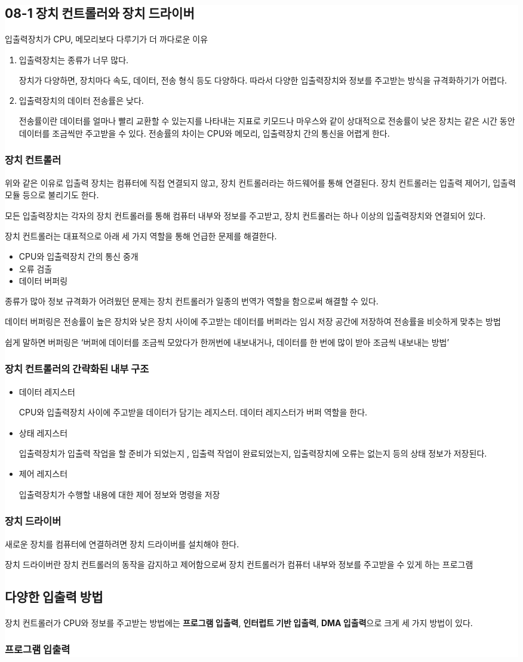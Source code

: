 ## 08-1 장치 컨트롤러와 장치 드라이버

입출력장치가 CPU, 메모리보다 다루기가 더 까다로운 이유

1. 입출력장치는 종류가 너무 많다.
    
    장치가 다양하면, 장치마다 속도, 데이터, 전송  형식 등도 다양하다. 따라서 다양한 입출력장치와 정보를 주고받는 방식을 규격화하기가 어렵다.
    
2. 입출력장치의 데이터 전송률은 낮다.
    
    전송률이란 데이터를 얼마나 빨리 교환할 수 있는지를 나타내는 지표로 키모드나 마우스와 같이 상대적으로 전송률이 낮은 장치는 같은 시간 동안 데이터를 조금씩만 주고받을 수 있다. 전송률의 차이는 CPU와 메모리, 입출력장치 간의 통신을 어렵게 한다.
    

### 장치 컨트롤러

위와 같은 이유로 입출력 장치는 컴퓨터에 직접 연결되지 않고, 장치 컨트롤러라는 하드웨어를 통해 연결된다. 장치 컨트롤러는 입출력 제어기, 입출력 모듈 등으로 불리기도 한다.

모든 입출력장치는 각자의 장치 컨트롤러를 통해 컴퓨터 내부와 정보를 주고받고, 장치 컨트롤러는 하나 이상의 입출력장치와 연결되어 있다.

장치 컨트롤러는 대표적으로 아래 세 가지 역할을 통해 언급한 문제를 해결한다.

- CPU와 입출력장치 간의 통신 중개
- 오류 검출
- 데이터 버퍼링

종류가 많아 정보 규격화가 어려웠던 문제는 장치 컨트롤러가 일종의 번역가 역할을 함으로써 해결할 수 있다. 

데이터 버퍼링은 전송률이 높은 장치와 낮은 장치 사이에 주고받는 데이터를 버퍼라는 임시 저장 공간에 저장하여 전송률을 비슷하게 맞추는 방법

쉽게 말하면 버퍼링은 ‘버퍼에 데이터를 조금씩 모았다가 한꺼번에 내보내거나, 데이터를 한 번에 많이 받아 조금씩 내보내는 방법’

### 장치 컨트롤러의 간략화된 내부 구조

- 데이터 레지스터
    
    CPU와 입출력장치 사이에 주고받을 데이터가 담기는 레지스터. 데이터 레지스터가 버퍼 역할을 한다.
    
- 상태 레지스터
    
    입출력장치가 입출력 작업을 할 준비가 되었는지 , 입출력 작업이 완료되었는지, 입출력장치에 오류는 없는지 등의 상태 정보가 저장된다.
    
- 제어 레지스터
    
    입출력장치가 수행할 내용에 대한 제어 정보와 명령을 저장
    

### 장치 드라이버

새로운 장치를 컴퓨터에 연결하려면 장치 드라이버를 설치해야 한다.

장치 드라이버란 장치 컨트롤러의 동작을 감지하고 제어함으로써 장치 컨트롤러가 컴퓨터 내부와 정보를 주고받을 수 있게 하는 프로그램

## 다양한 입출력 방법

장치 컨트롤러가 CPU와 정보를 주고받는 방법에는 **프로그램 입출력**, **인터럽트 기반 입출력**, **DMA 입출력**으로 크게 세 가지 방법이 있다.

### 프로그램 입출력
